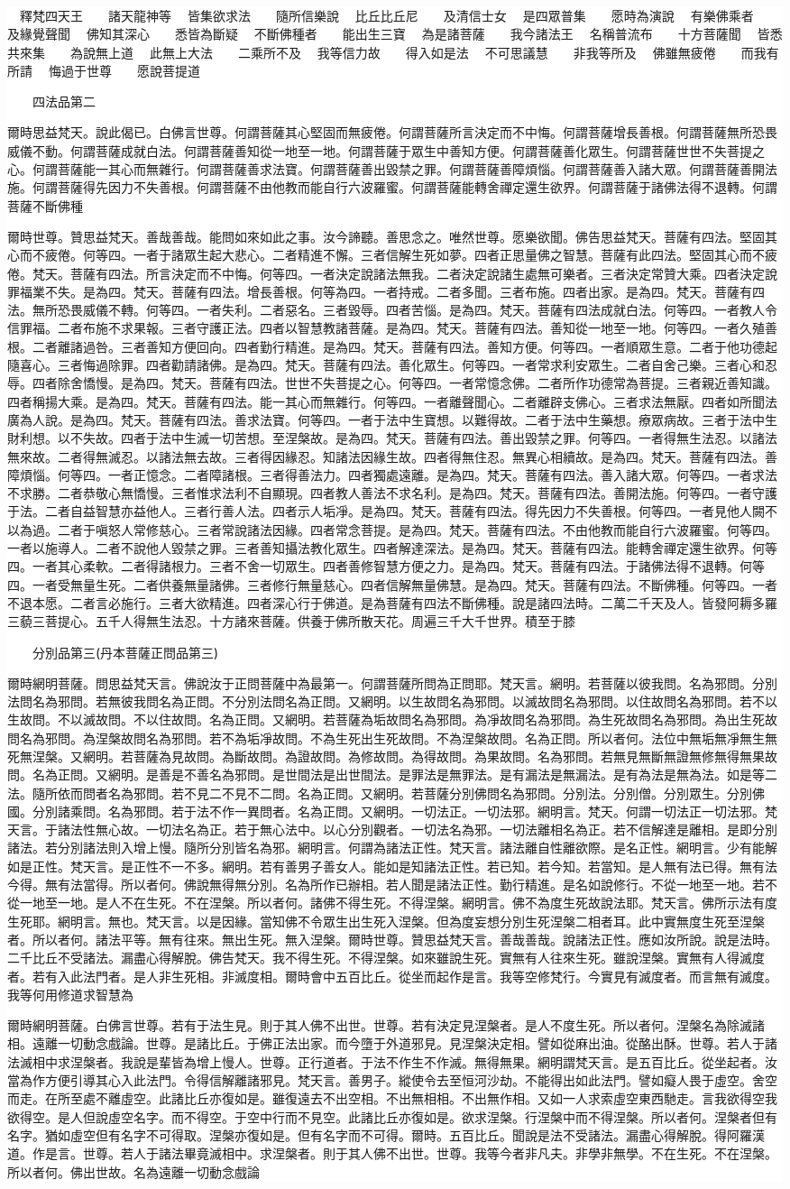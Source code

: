 　釋梵四天王　　諸天龍神等
　皆集欲求法　　隨所信樂說
　比丘比丘尼　　及清信士女
　是四眾普集　　愿時為演說
　有樂佛乘者　　及緣覺聲聞
　佛知其深心　　悉皆為斷疑
　不斷佛種者　　能出生三寶
　為是諸菩薩　　我今諸法王
　名稱普流布　　十方菩薩聞
　皆悉共來集　　為說無上道
　此無上大法　　二乘所不及
　我等信力故　　得入如是法
　不可思議慧　　非我等所及
　佛雖無疲倦　　而我有所請
　悔過于世尊　　愿說菩提道　

　　四法品第二

爾時思益梵天。說此偈已。白佛言世尊。何謂菩薩其心堅固而無疲倦。何謂菩薩所言決定而不中悔。何謂菩薩增長善根。何謂菩薩無所恐畏威儀不動。何謂菩薩成就白法。何謂菩薩善知從一地至一地。何謂菩薩于眾生中善知方便。何謂菩薩善化眾生。何謂菩薩世世不失菩提之心。何謂菩薩能一其心而無雜行。何謂菩薩善求法寶。何謂菩薩善出毀禁之罪。何謂菩薩善障煩惱。何謂菩薩善入諸大眾。何謂菩薩善開法施。何謂菩薩得先因力不失善根。何謂菩薩不由他教而能自行六波羅蜜。何謂菩薩能轉舍禪定還生欲界。何謂菩薩于諸佛法得不退轉。何謂菩薩不斷佛種

爾時世尊。贊思益梵天。善哉善哉。能問如來如此之事。汝今諦聽。善思念之。唯然世尊。愿樂欲聞。佛告思益梵天。菩薩有四法。堅固其心而不疲倦。何等四。一者于諸眾生起大悲心。二者精進不懈。三者信解生死如夢。四者正思量佛之智慧。菩薩有此四法。堅固其心而不疲倦。梵天。菩薩有四法。所言決定而不中悔。何等四。一者決定說諸法無我。二者決定說諸生處無可樂者。三者決定常贊大乘。四者決定說罪福業不失。是為四。梵天。菩薩有四法。增長善根。何等為四。一者持戒。二者多聞。三者布施。四者出家。是為四。梵天。菩薩有四法。無所恐畏威儀不轉。何等四。一者失利。二者惡名。三者毀辱。四者苦惱。是為四。梵天。菩薩有四法成就白法。何等四。一者教人令信罪福。二者布施不求果報。三者守護正法。四者以智慧教諸菩薩。是為四。梵天。菩薩有四法。善知從一地至一地。何等四。一者久殖善根。二者離諸過咎。三者善知方便回向。四者勤行精進。是為四。梵天。菩薩有四法。善知方便。何等四。一者順眾生意。二者于他功德起隨喜心。三者悔過除罪。四者勸請諸佛。是為四。梵天。菩薩有四法。善化眾生。何等四。一者常求利安眾生。二者自舍己樂。三者心和忍辱。四者除舍憍慢。是為四。梵天。菩薩有四法。世世不失菩提之心。何等四。一者常憶念佛。二者所作功德常為菩提。三者親近善知識。四者稱揚大乘。是為四。梵天。菩薩有四法。能一其心而無雜行。何等四。一者離聲聞心。二者離辟支佛心。三者求法無厭。四者如所聞法廣為人說。是為四。梵天。菩薩有四法。善求法寶。何等四。一者于法中生寶想。以難得故。二者于法中生藥想。療眾病故。三者于法中生財利想。以不失故。四者于法中生滅一切苦想。至涅槃故。是為四。梵天。菩薩有四法。善出毀禁之罪。何等四。一者得無生法忍。以諸法無來故。二者得無滅忍。以諸法無去故。三者得因緣忍。知諸法因緣生故。四者得無住忍。無異心相續故。是為四。梵天。菩薩有四法。善障煩惱。何等四。一者正憶念。二者障諸根。三者得善法力。四者獨處遠離。是為四。梵天。菩薩有四法。善入諸大眾。何等四。一者求法不求勝。二者恭敬心無憍慢。三者惟求法利不自顯現。四者教人善法不求名利。是為四。梵天。菩薩有四法。善開法施。何等四。一者守護于法。二者自益智慧亦益他人。三者行善人法。四者示人垢凈。是為四。梵天。菩薩有四法。得先因力不失善根。何等四。一者見他人闕不以為過。二者于嗔怒人常修慈心。三者常說諸法因緣。四者常念菩提。是為四。梵天。菩薩有四法。不由他教而能自行六波羅蜜。何等四。一者以施導人。二者不說他人毀禁之罪。三者善知攝法教化眾生。四者解達深法。是為四。梵天。菩薩有四法。能轉舍禪定還生欲界。何等四。一者其心柔軟。二者得諸根力。三者不舍一切眾生。四者善修智慧方便之力。是為四。梵天。菩薩有四法。于諸佛法得不退轉。何等四。一者受無量生死。二者供養無量諸佛。三者修行無量慈心。四者信解無量佛慧。是為四。梵天。菩薩有四法。不斷佛種。何等四。一者不退本愿。二者言必施行。三者大欲精進。四者深心行于佛道。是為菩薩有四法不斷佛種。說是諸四法時。二萬二千天及人。皆發阿耨多羅三藐三菩提心。五千人得無生法忍。十方諸來菩薩。供養于佛所散天花。周遍三千大千世界。積至于膝

　　分別品第三(丹本菩薩正問品第三)

爾時網明菩薩。問思益梵天言。佛說汝于正問菩薩中為最第一。何謂菩薩所問為正問耶。梵天言。網明。若菩薩以彼我問。名為邪問。分別法問名為邪問。若無彼我問名為正問。不分別法問名為正問。又網明。以生故問名為邪問。以滅故問名為邪問。以住故問名為邪問。若不以生故問。不以滅故問。不以住故問。名為正問。又網明。若菩薩為垢故問名為邪問。為凈故問名為邪問。為生死故問名為邪問。為出生死故問名為邪問。為涅槃故問名為邪問。若不為垢凈故問。不為生死出生死故問。不為涅槃故問。名為正問。所以者何。法位中無垢無凈無生無死無涅槃。又網明。若菩薩為見故問。為斷故問。為證故問。為修故問。為得故問。為果故問。名為邪問。若無見無斷無證無修無得無果故問。名為正問。又網明。是善是不善名為邪問。是世間法是出世間法。是罪法是無罪法。是有漏法是無漏法。是有為法是無為法。如是等二法。隨所依而問者名為邪問。若不見二不見不二問。名為正問。又網明。若菩薩分別佛問名為邪問。分別法。分別僧。分別眾生。分別佛國。分別諸乘問。名為邪問。若于法不作一異問者。名為正問。又網明。一切法正。一切法邪。網明言。梵天。何謂一切法正一切法邪。梵天言。于諸法性無心故。一切法名為正。若于無心法中。以心分別觀者。一切法名為邪。一切法離相名為正。若不信解達是離相。是即分別諸法。若分別諸法則入增上慢。隨所分別皆名為邪。網明言。何謂為諸法正性。梵天言。諸法離自性離欲際。是名正性。網明言。少有能解如是正性。梵天言。是正性不一不多。網明。若有善男子善女人。能如是知諸法正性。若已知。若今知。若當知。是人無有法已得。無有法今得。無有法當得。所以者何。佛說無得無分別。名為所作已辦相。若人聞是諸法正性。勤行精進。是名如說修行。不從一地至一地。若不從一地至一地。是人不在生死。不在涅槃。所以者何。諸佛不得生死。不得涅槃。網明言。佛不為度生死故說法耶。梵天言。佛所示法有度生死耶。網明言。無也。梵天言。以是因緣。當知佛不令眾生出生死入涅槃。但為度妄想分別生死涅槃二相者耳。此中實無度生死至涅槃者。所以者何。諸法平等。無有往來。無出生死。無入涅槃。爾時世尊。贊思益梵天言。善哉善哉。說諸法正性。應如汝所說。說是法時。二千比丘不受諸法。漏盡心得解脫。佛告梵天。我不得生死。不得涅槃。如來雖說生死。實無有人往來生死。雖說涅槃。實無有人得滅度者。若有入此法門者。是人非生死相。非滅度相。爾時會中五百比丘。從坐而起作是言。我等空修梵行。今實見有滅度者。而言無有滅度。我等何用修道求智慧為

爾時網明菩薩。白佛言世尊。若有于法生見。則于其人佛不出世。世尊。若有決定見涅槃者。是人不度生死。所以者何。涅槃名為除滅諸相。遠離一切動念戲論。世尊。是諸比丘。于佛正法出家。而今墮于外道邪見。見涅槃決定相。譬如從麻出油。從酪出酥。世尊。若人于諸法滅相中求涅槃者。我說是輩皆為增上慢人。世尊。正行道者。于法不作生不作滅。無得無果。網明謂梵天言。是五百比丘。從坐起者。汝當為作方便引導其心入此法門。令得信解離諸邪見。梵天言。善男子。縱使令去至恒河沙劫。不能得出如此法門。譬如癡人畏于虛空。舍空而走。在所至處不離虛空。此諸比丘亦復如是。雖復遠去不出空相。不出無相相。不出無作相。又如一人求索虛空東西馳走。言我欲得空我欲得空。是人但說虛空名字。而不得空。于空中行而不見空。此諸比丘亦復如是。欲求涅槃。行涅槃中而不得涅槃。所以者何。涅槃者但有名字。猶如虛空但有名字不可得取。涅槃亦復如是。但有名字而不可得。爾時。五百比丘。聞說是法不受諸法。漏盡心得解脫。得阿羅漢道。作是言。世尊。若人于諸法畢竟滅相中。求涅槃者。則于其人佛不出世。世尊。我等今者非凡夫。非學非無學。不在生死。不在涅槃。所以者何。佛出世故。名為遠離一切動念戲論

